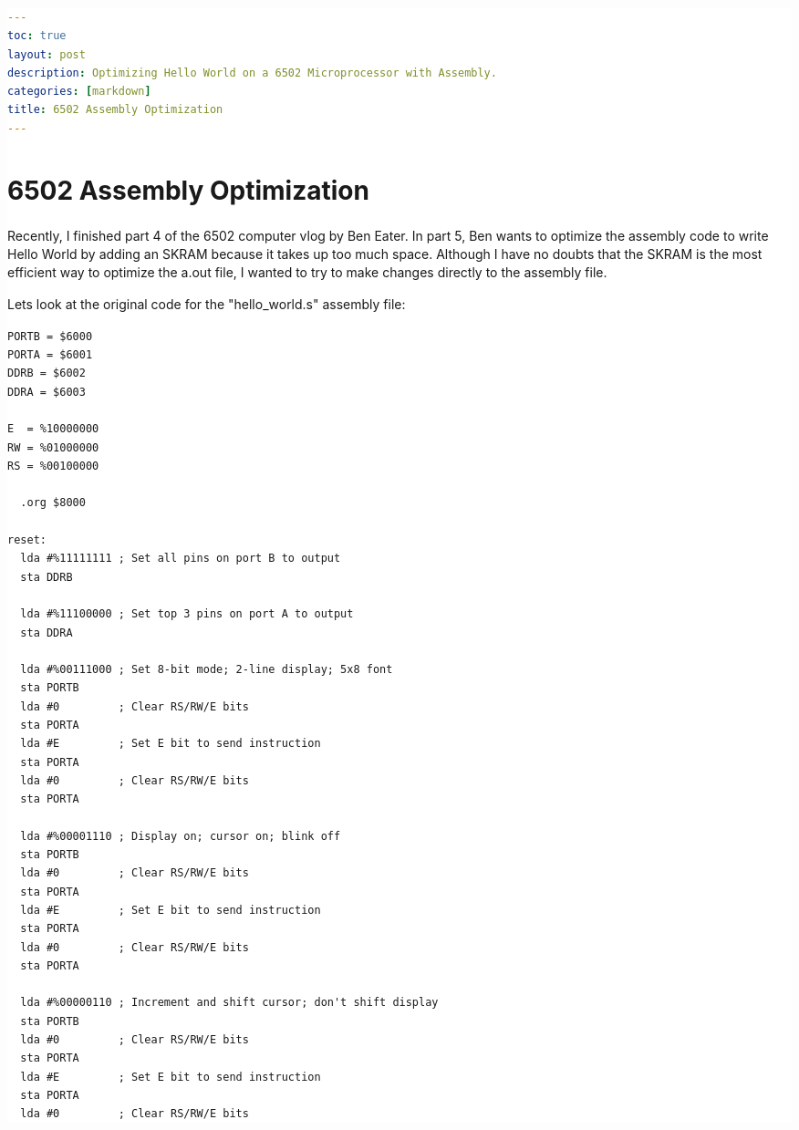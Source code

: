 ```yaml
---
toc: true
layout: post
description: Optimizing Hello World on a 6502 Microprocessor with Assembly.
categories: [markdown]
title: 6502 Assembly Optimization
---
```

# 6502 Assembly Optimization

Recently, I finished part 4 of the 6502 computer vlog by Ben Eater.
In part 5, Ben wants to optimize the assembly code to write Hello World by adding an SKRAM because it takes up too much space.
Although I have no doubts that the SKRAM is the most efficient way to optimize the a.out file, I wanted to try to 
make changes directly to the assembly file.

Lets look at the original code for the "hello_world.s" assembly file:
```assembly
PORTB = $6000
PORTA = $6001
DDRB = $6002
DDRA = $6003

E  = %10000000
RW = %01000000
RS = %00100000

  .org $8000

reset:
  lda #%11111111 ; Set all pins on port B to output
  sta DDRB

  lda #%11100000 ; Set top 3 pins on port A to output
  sta DDRA

  lda #%00111000 ; Set 8-bit mode; 2-line display; 5x8 font
  sta PORTB
  lda #0         ; Clear RS/RW/E bits
  sta PORTA
  lda #E         ; Set E bit to send instruction
  sta PORTA
  lda #0         ; Clear RS/RW/E bits
  sta PORTA

  lda #%00001110 ; Display on; cursor on; blink off
  sta PORTB
  lda #0         ; Clear RS/RW/E bits
  sta PORTA
  lda #E         ; Set E bit to send instruction
  sta PORTA
  lda #0         ; Clear RS/RW/E bits
  sta PORTA

  lda #%00000110 ; Increment and shift cursor; don't shift display
  sta PORTB
  lda #0         ; Clear RS/RW/E bits
  sta PORTA
  lda #E         ; Set E bit to send instruction
  sta PORTA
  lda #0         ; Clear RS/RW/E bits
```